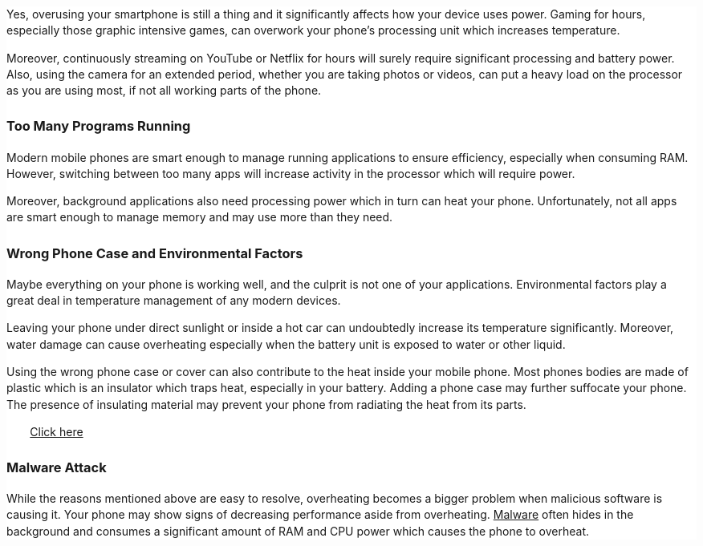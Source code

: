 Yes, overusing your smartphone is still a thing and it significantly affects how your device uses power. Gaming for hours, especially those graphic intensive games, can overwork your phone’s processing unit which increases temperature.

Moreover, continuously streaming on YouTube or Netflix for hours will surely require significant processing and battery power. Also, using the camera for an extended period, whether you are taking photos or videos, can put a heavy load on the processor as you are using most, if not all working parts of the phone. 

### **Too Many Programs Running**

Modern mobile phones are smart enough to manage running applications to ensure efficiency, especially when consuming RAM. However, switching between too many apps will increase activity in the processor which will require power.

Moreover, background applications also need processing power which in turn can heat your phone. Unfortunately, not all apps are smart enough to manage memory and may use more than they need.

### **Wrong Phone Case and Environmental Factors**

Maybe everything on your phone is working well, and the culprit is not one of your applications. Environmental factors play a great deal in temperature management of any modern devices. 

Leaving your phone under direct sunlight or inside a hot car can undoubtedly increase its temperature significantly. Moreover, water damage can cause overheating especially when the battery unit is exposed to water or other liquid. 

Using the wrong phone case or cover can also contribute to the heat inside your mobile phone. Most phones bodies are made of plastic which is an insulator which traps heat, especially in your battery. Adding a phone case may further suffocate your phone. The presence of insulating material may prevent your phone from radiating the heat from its parts.


<span id="1328683">
					<video width="200" height="200" style="cursor:pointer"
           poster="//a.impactradius-go.com/display-clicktoplayimage/1328683.png"
           onclick="if(!this.playClicked){this.play();this.setAttribute('controls',true);this.playClicked=true;}">
	   <source src="//a.impactradius-go.com/display-ad/15852-1328683">
	   <img src="//a.impactradius-go.com/display-clicktoplayimage/1328683.png" style="border: none; height: 100%; width: 100%; object-fit: contain">
	</video>
	<div style="width:125px;text-align:center"><a href="javascript:window.open(decodeURIComponent('https%3A%2F%2Fthefitville.pxf.io%2Fc%2F5597632%2F1328683%2F15852'), '_blank');void(0);">Click here</a></div>
</span>
<img height="0" width="0" src="https://imp.pxf.io/i/5597632/1328683/15852" style="position:absolute;visibility:hidden;" border="0" />


### **Malware Attack**

While the reasons mentioned above are easy to resolve, overheating becomes a bigger problem when malicious software is causing it. Your phone may show signs of decreasing performance aside from overheating. [Malware](https://tools.techidaily.com/malwarefox/products/) often hides in the background and consumes a significant amount of RAM and CPU power which causes the phone to overheat. 
